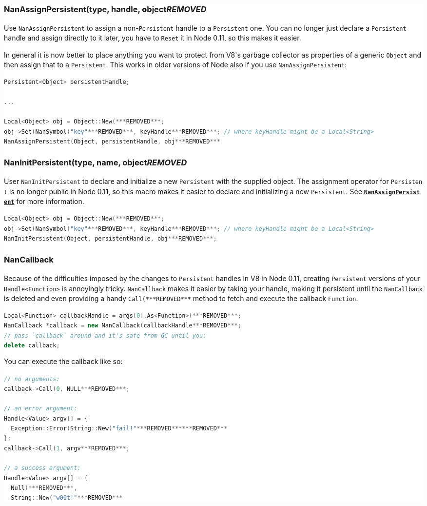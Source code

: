 <a name="api_nan_assign_persistent"></a>
### NanAssignPersistent(type, handle, object***REMOVED***

Use `NanAssignPersistent` to assign a non-`Persistent` handle to a `Persistent` one. You can no longer just declare a `Persistent` handle and assign directly to it later, you have to `Reset` it in Node 0.11, so this makes it easier.

In general it is now better to place anything you want to protect from V8's garbage collector as properties of a generic `Object` and then assign that to a `Persistent`. This works in older versions of Node also if you use `NanAssignPersistent`:

```c++
Persistent<Object> persistentHandle;

...

Local<Object> obj = Object::New(***REMOVED***;
obj->Set(NanSymbol("key"***REMOVED***, keyHandle***REMOVED***; // where keyHandle might be a Local<String>
NanAssignPersistent(Object, persistentHandle, obj***REMOVED***
```

<a name="api_nan_init_persistent"></a>
### NanInitPersistent(type, name, object***REMOVED***

User `NanInitPersistent` to declare and initialize a new `Persistent` with the supplied object. The assignment operator for `Persistent` is no longer public in Node 0.11, so this macro makes it easier to declare and initializing a new `Persistent`. See <a href="#api_nan_assign_persistent"><b><code>NanAssignPersistent</code></b></a> for more information.

```c++
Local<Object> obj = Object::New(***REMOVED***;
obj->Set(NanSymbol("key"***REMOVED***, keyHandle***REMOVED***; // where keyHandle might be a Local<String>
NanInitPersistent(Object, persistentHandle, obj***REMOVED***;
```

<a name="api_nan_callback"></a>
### NanCallback

Because of the difficulties imposed by the changes to `Persistent` handles in V8 in Node 0.11, creating `Persistent` versions of your `Handle<Function>` is annoyingly tricky. `NanCallback` makes it easier by taking your handle, making it persistent until the `NanCallback` is deleted and even providing a handy `Call(***REMOVED***` method to fetch and execute the callback `Function`.

```c++
Local<Function> callbackHandle = args[0].As<Function>(***REMOVED***;
NanCallback *callback = new NanCallback(callbackHandle***REMOVED***;
// pass `callback` around and it's safe from GC until you:
delete callback;
```

You can execute the callback like so:

```c++
// no arguments:
callback->Call(0, NULL***REMOVED***;

// an error argument:
Handle<Value> argv[] = {
  Exception::Error(String::New("fail!"***REMOVED******REMOVED***
};
callback->Call(1, argv***REMOVED***;

// a success argument:
Handle<Value> argv[] = {
  Null(***REMOVED***,
  String::New("w00t!"***REMOVED***
```